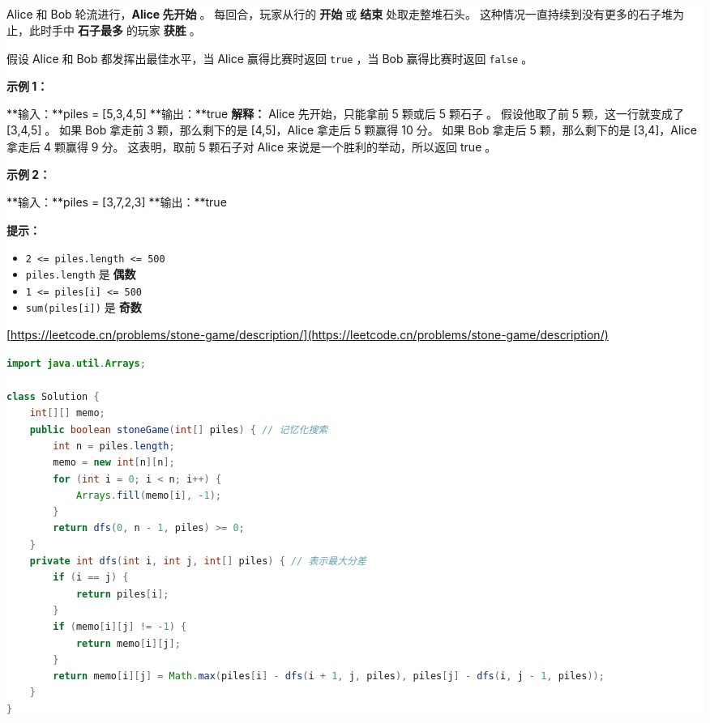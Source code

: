 Alice 和 Bob 轮流进行，**Alice 先开始** 。 每回合，玩家从行的 **开始** 或 **结束** 处取走整堆石头。 这种情况一直持续到没有更多的石子堆为止，此时手中 **石子最多** 的玩家 **获胜** 。

假设 Alice 和 Bob 都发挥出最佳水平，当 Alice 赢得比赛时返回 `true` ，当 Bob 赢得比赛时返回 `false` 。

**示例 1：**

**输入：**piles = \[5,3,4,5\]
**输出：**true
**解释：**
Alice 先开始，只能拿前 5 颗或后 5 颗石子 。
假设他取了前 5 颗，这一行就变成了 \[3,4,5\] 。
如果 Bob 拿走前 3 颗，那么剩下的是 \[4,5\]，Alice 拿走后 5 颗赢得 10 分。
如果 Bob 拿走后 5 颗，那么剩下的是 \[3,4\]，Alice 拿走后 4 颗赢得 9 分。
这表明，取前 5 颗石子对 Alice 来说是一个胜利的举动，所以返回 true 。

**示例 2：**

**输入：**piles = \[3,7,2,3\]
**输出：**true

**提示：**

*   `2 <= piles.length <= 500`
*   `piles.length` 是 **偶数**
*   `1 <= piles[i] <= 500`
*   `sum(piles[i])` 是 **奇数**

[https://leetcode.cn/problems/stone-game/description/](https://leetcode.cn/problems/stone-game/description/)

```java
import java.util.Arrays;

class Solution {
    int[][] memo;
    public boolean stoneGame(int[] piles) { // 记忆化搜索
        int n = piles.length;
        memo = new int[n][n];
        for (int i = 0; i < n; i++) {
            Arrays.fill(memo[i], -1);
        }
        return dfs(0, n - 1, piles) >= 0;
    }
    private int dfs(int i, int j, int[] piles) { // 表示最大分差
        if (i == j) {
            return piles[i];
        }
        if (memo[i][j] != -1) {
            return memo[i][j];
        }
        return memo[i][j] = Math.max(piles[i] - dfs(i + 1, j, piles), piles[j] - dfs(i, j - 1, piles));
    }
}
```

